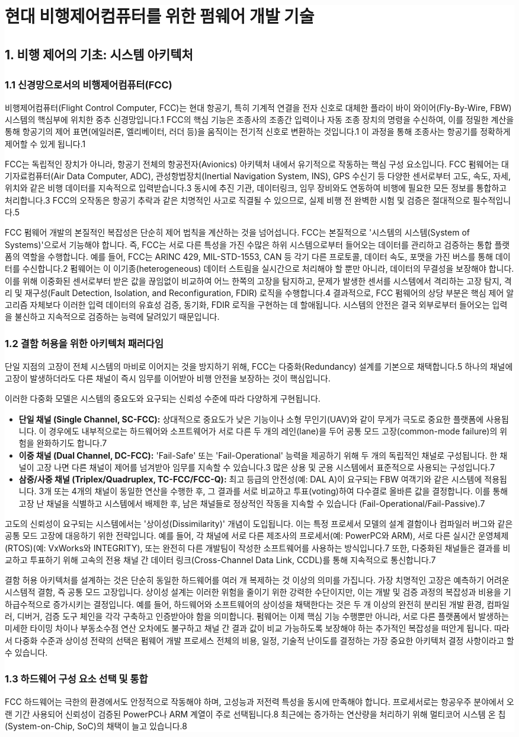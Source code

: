 # 현대 비행제어컴퓨터를 위한 펌웨어 개발 기술

## 1.  비행 제어의 기초: 시스템 아키텍처

### 1.1  신경망으로서의 비행제어컴퓨터(FCC)

비행제어컴퓨터(Flight Control Computer, FCC)는 현대 항공기, 특히 기계적 연결을 전자 신호로 대체한 플라이 바이 와이어(Fly-By-Wire, FBW) 시스템의 핵심부에 위치한 중추 신경망입니다.1 FCC의 핵심 기능은 조종사의 조종간 입력이나 자동 조종 장치의 명령을 수신하여, 이를 정밀한 계산을 통해 항공기의 제어 표면(에일러론, 엘리베이터, 러더 등)을 움직이는 전기적 신호로 변환하는 것입니다.1 이 과정을 통해 조종사는 항공기를 정확하게 제어할 수 있게 됩니다.1

FCC는 독립적인 장치가 아니라, 항공기 전체의 항공전자(Avionics) 아키텍처 내에서 유기적으로 작동하는 핵심 구성 요소입니다. FCC 펌웨어는 대기자료컴퓨터(Air Data Computer, ADC), 관성항법장치(Inertial Navigation System, INS), GPS 수신기 등 다양한 센서로부터 고도, 속도, 자세, 위치와 같은 비행 데이터를 지속적으로 입력받습니다.3 동시에 추진 기관, 데이터링크, 임무 장비와도 연동하여 비행에 필요한 모든 정보를 통합하고 처리합니다.3 FCC의 오작동은 항공기 추락과 같은 치명적인 사고로 직결될 수 있으므로, 실제 비행 전 완벽한 시험 및 검증은 절대적으로 필수적입니다.5

FCC 펌웨어 개발의 본질적인 복잡성은 단순히 제어 법칙을 계산하는 것을 넘어섭니다. FCC는 본질적으로 '시스템의 시스템(System of Systems)'으로서 기능해야 합니다. 즉, FCC는 서로 다른 특성을 가진 수많은 하위 시스템으로부터 들어오는 데이터를 관리하고 검증하는 통합 플랫폼의 역할을 수행합니다. 예를 들어, FCC는 ARINC 429, MIL-STD-1553, CAN 등 각기 다른 프로토콜, 데이터 속도, 포맷을 가진 버스를 통해 데이터를 수신합니다.2 펌웨어는 이 이기종(heterogeneous) 데이터 스트림을 실시간으로 처리해야 할 뿐만 아니라, 데이터의 무결성을 보장해야 합니다. 이를 위해 이중화된 센서로부터 받은 값을 끊임없이 비교하여 어느 한쪽의 고장을 탐지하고, 문제가 발생한 센서를 시스템에서 격리하는 고장 탐지, 격리 및 재구성(Fault Detection, Isolation, and Reconfiguration, FDIR) 로직을 수행합니다.4 결과적으로, FCC 펌웨어의 상당 부분은 핵심 제어 알고리즘 자체보다 이러한 입력 데이터의 유효성 검증, 동기화, FDIR 로직을 구현하는 데 할애됩니다. 시스템의 안전은 결국 외부로부터 들어오는 입력을 불신하고 지속적으로 검증하는 능력에 달려있기 때문입니다.

### 1.2  결함 허용을 위한 아키텍처 패러다임

단일 지점의 고장이 전체 시스템의 마비로 이어지는 것을 방지하기 위해, FCC는 다중화(Redundancy) 설계를 기본으로 채택합니다.5 하나의 채널에 고장이 발생하더라도 다른 채널이 즉시 임무를 이어받아 비행 안전을 보장하는 것이 핵심입니다.

이러한 다중화 모델은 시스템의 중요도와 요구되는 신뢰성 수준에 따라 다양하게 구현됩니다.

- **단일 채널 (Single Channel, SC-FCC):** 상대적으로 중요도가 낮은 기능이나 소형 무인기(UAV)와 같이 무게가 극도로 중요한 플랫폼에 사용됩니다. 이 경우에도 내부적으로는 하드웨어와 소프트웨어가 서로 다른 두 개의 레인(lane)을 두어 공통 모드 고장(common-mode failure)의 위험을 완화하기도 합니다.7
- **이중 채널 (Dual Channel, DC-FCC):** 'Fail-Safe' 또는 'Fail-Operational' 능력을 제공하기 위해 두 개의 독립적인 채널로 구성됩니다. 한 채널이 고장 나면 다른 채널이 제어를 넘겨받아 임무를 지속할 수 있습니다.3 많은 상용 및 군용 시스템에서 표준적으로 사용되는 구성입니다.7
- **삼중/사중 채널 (Triplex/Quadruplex, TC-FCC/FCC-Q):** 최고 등급의 안전성(예: DAL A)이 요구되는 FBW 여객기와 같은 시스템에 적용됩니다. 3개 또는 4개의 채널이 동일한 연산을 수행한 후, 그 결과를 서로 비교하고 투표(voting)하여 다수결로 올바른 값을 결정합니다. 이를 통해 고장 난 채널을 식별하고 시스템에서 배제한 후, 남은 채널들로 정상적인 작동을 지속할 수 있습니다 (Fail-Operational/Fail-Passive).7

고도의 신뢰성이 요구되는 시스템에서는 '상이성(Dissimilarity)' 개념이 도입됩니다. 이는 특정 프로세서 모델의 설계 결함이나 컴파일러 버그와 같은 공통 모드 고장에 대응하기 위한 전략입니다. 예를 들어, 각 채널에 서로 다른 제조사의 프로세서(예: PowerPC와 ARM), 서로 다른 실시간 운영체제(RTOS)(예: VxWorks와 INTEGRITY), 또는 완전히 다른 개발팀이 작성한 소프트웨어를 사용하는 방식입니다.7 또한, 다중화된 채널들은 결과를 비교하고 투표하기 위해 고속의 전용 채널 간 데이터 링크(Cross-Channel Data Link, CCDL)를 통해 지속적으로 통신합니다.7

결함 허용 아키텍처를 설계하는 것은 단순히 동일한 하드웨어를 여러 개 복제하는 것 이상의 의미를 가집니다. 가장 치명적인 고장은 예측하기 어려운 시스템적 결함, 즉 공통 모드 고장입니다. 상이성 설계는 이러한 위험을 줄이기 위한 강력한 수단이지만, 이는 개발 및 검증 과정의 복잡성과 비용을 기하급수적으로 증가시키는 결정입니다. 예를 들어, 하드웨어와 소프트웨어의 상이성을 채택한다는 것은 두 개 이상의 완전히 분리된 개발 환경, 컴파일러, 디버거, 검증 도구 체인을 각각 구축하고 인증받아야 함을 의미합니다. 펌웨어는 이제 핵심 기능 수행뿐만 아니라, 서로 다른 플랫폼에서 발생하는 미세한 타이밍 차이나 부동소수점 연산 오차에도 불구하고 채널 간 결과 값이 비교 가능하도록 보장해야 하는 추가적인 복잡성을 떠안게 됩니다. 따라서 다중화 수준과 상이성 전략의 선택은 펌웨어 개발 프로세스 전체의 비용, 일정, 기술적 난이도를 결정하는 가장 중요한 아키텍처 결정 사항이라고 할 수 있습니다.

### 1.3  하드웨어 구성 요소 선택 및 통합

FCC 하드웨어는 극한의 환경에서도 안정적으로 작동해야 하며, 고성능과 저전력 특성을 동시에 만족해야 합니다. 프로세서로는 항공우주 분야에서 오랜 기간 사용되어 신뢰성이 검증된 PowerPC나 ARM 계열이 주로 선택됩니다.8 최근에는 증가하는 연산량을 처리하기 위해 멀티코어 시스템 온 칩(System-on-Chip, SoC)의 채택이 늘고 있습니다.8
